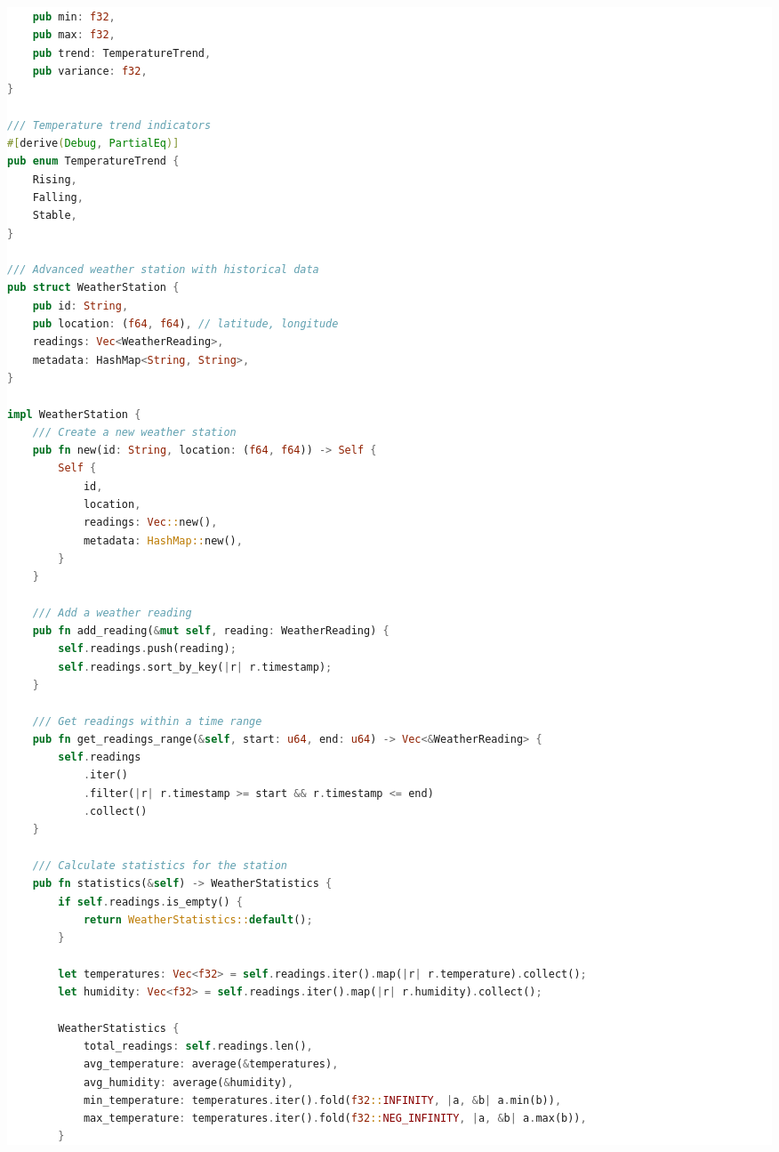 ```rust
    pub min: f32,
    pub max: f32,
    pub trend: TemperatureTrend,
    pub variance: f32,
}

/// Temperature trend indicators
#[derive(Debug, PartialEq)]
pub enum TemperatureTrend {
    Rising,
    Falling,
    Stable,
}

/// Advanced weather station with historical data
pub struct WeatherStation {
    pub id: String,
    pub location: (f64, f64), // latitude, longitude
    readings: Vec<WeatherReading>,
    metadata: HashMap<String, String>,
}

impl WeatherStation {
    /// Create a new weather station
    pub fn new(id: String, location: (f64, f64)) -> Self {
        Self {
            id,
            location,
            readings: Vec::new(),
            metadata: HashMap::new(),
        }
    }
    
    /// Add a weather reading
    pub fn add_reading(&mut self, reading: WeatherReading) {
        self.readings.push(reading);
        self.readings.sort_by_key(|r| r.timestamp);
    }
    
    /// Get readings within a time range
    pub fn get_readings_range(&self, start: u64, end: u64) -> Vec<&WeatherReading> {
        self.readings
            .iter()
            .filter(|r| r.timestamp >= start && r.timestamp <= end)
            .collect()
    }
    
    /// Calculate statistics for the station
    pub fn statistics(&self) -> WeatherStatistics {
        if self.readings.is_empty() {
            return WeatherStatistics::default();
        }
        
        let temperatures: Vec<f32> = self.readings.iter().map(|r| r.temperature).collect();
        let humidity: Vec<f32> = self.readings.iter().map(|r| r.humidity).collect();
        
        WeatherStatistics {
            total_readings: self.readings.len(),
            avg_temperature: average(&temperatures),
            avg_humidity: average(&humidity),
            min_temperature: temperatures.iter().fold(f32::INFINITY, |a, &b| a.min(b)),
            max_temperature: temperatures.iter().fold(f32::NEG_INFINITY, |a, &b| a.max(b)),
        }
```